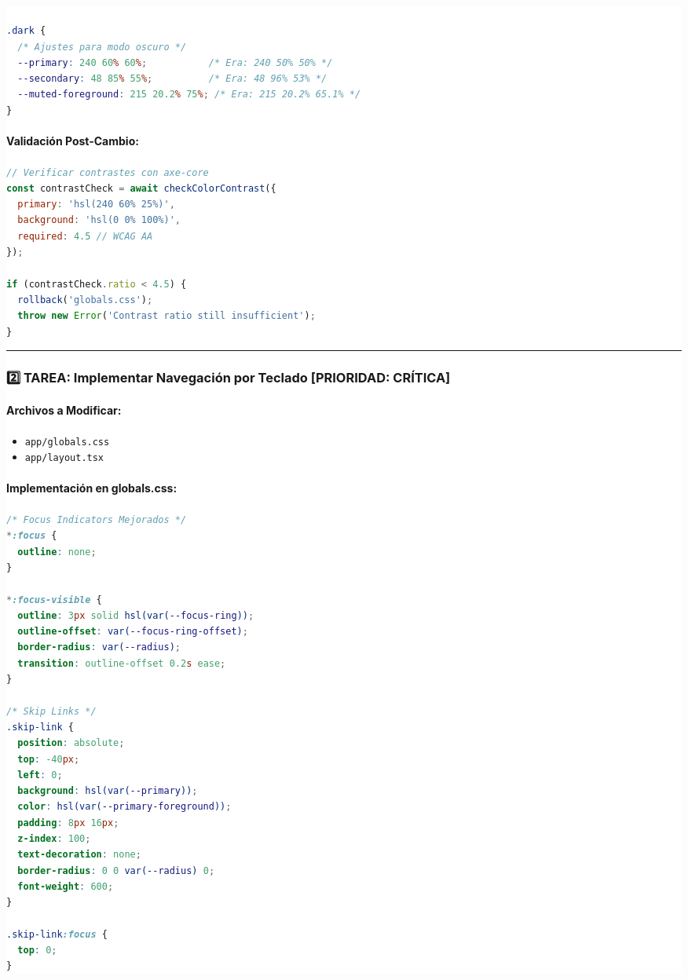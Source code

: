 ```css

.dark {
  /* Ajustes para modo oscuro */
  --primary: 240 60% 60%;           /* Era: 240 50% 50% */
  --secondary: 48 85% 55%;          /* Era: 48 96% 53% */
  --muted-foreground: 215 20.2% 75%; /* Era: 215 20.2% 65.1% */
}
```

#### Validación Post-Cambio:
```javascript
// Verificar contrastes con axe-core
const contrastCheck = await checkColorContrast({
  primary: 'hsl(240 60% 25%)',
  background: 'hsl(0 0% 100%)',
  required: 4.5 // WCAG AA
});

if (contrastCheck.ratio < 4.5) {
  rollback('globals.css');
  throw new Error('Contrast ratio still insufficient');
}
```

---

### 2️⃣ TAREA: Implementar Navegación por Teclado [PRIORIDAD: CRÍTICA]

#### Archivos a Modificar:
- `app/globals.css`
- `app/layout.tsx`

#### Implementación en globals.css:
```css
/* Focus Indicators Mejorados */
*:focus {
  outline: none;
}

*:focus-visible {
  outline: 3px solid hsl(var(--focus-ring));
  outline-offset: var(--focus-ring-offset);
  border-radius: var(--radius);
  transition: outline-offset 0.2s ease;
}

/* Skip Links */
.skip-link {
  position: absolute;
  top: -40px;
  left: 0;
  background: hsl(var(--primary));
  color: hsl(var(--primary-foreground));
  padding: 8px 16px;
  z-index: 100;
  text-decoration: none;
  border-radius: 0 0 var(--radius) 0;
  font-weight: 600;
}

.skip-link:focus {
  top: 0;
}
```
